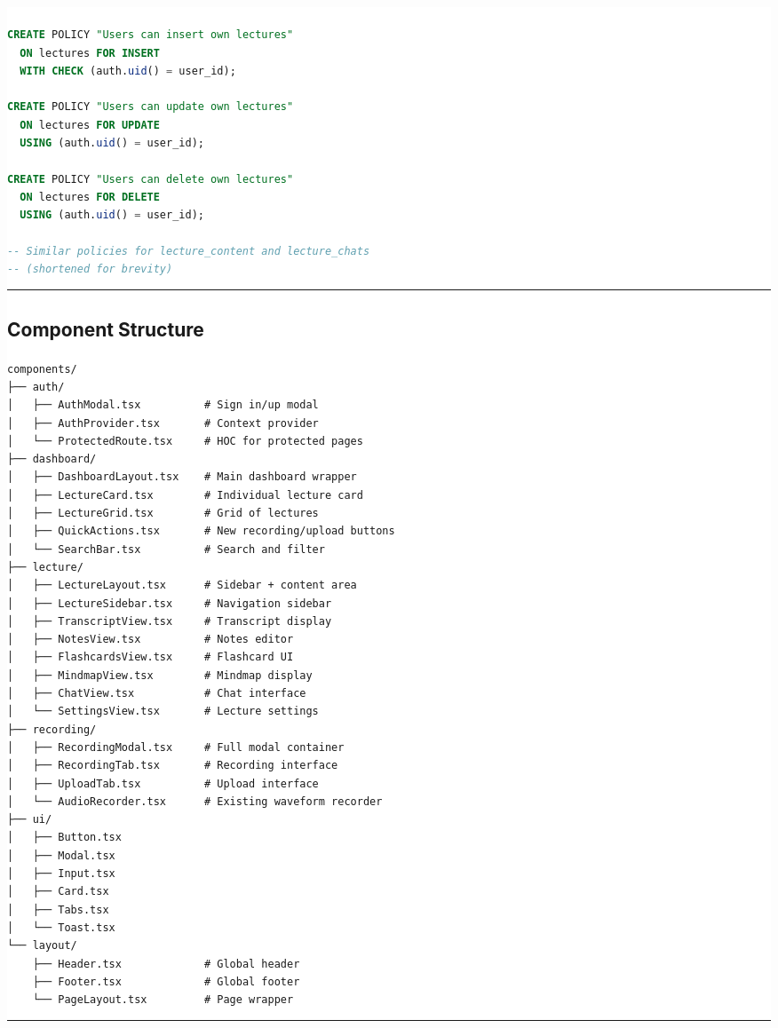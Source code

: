 ```sql

CREATE POLICY "Users can insert own lectures"
  ON lectures FOR INSERT
  WITH CHECK (auth.uid() = user_id);

CREATE POLICY "Users can update own lectures"
  ON lectures FOR UPDATE
  USING (auth.uid() = user_id);

CREATE POLICY "Users can delete own lectures"
  ON lectures FOR DELETE
  USING (auth.uid() = user_id);

-- Similar policies for lecture_content and lecture_chats
-- (shortened for brevity)
```

---

## Component Structure

```
components/
├── auth/
│   ├── AuthModal.tsx          # Sign in/up modal
│   ├── AuthProvider.tsx       # Context provider
│   └── ProtectedRoute.tsx     # HOC for protected pages
├── dashboard/
│   ├── DashboardLayout.tsx    # Main dashboard wrapper
│   ├── LectureCard.tsx        # Individual lecture card
│   ├── LectureGrid.tsx        # Grid of lectures
│   ├── QuickActions.tsx       # New recording/upload buttons
│   └── SearchBar.tsx          # Search and filter
├── lecture/
│   ├── LectureLayout.tsx      # Sidebar + content area
│   ├── LectureSidebar.tsx     # Navigation sidebar
│   ├── TranscriptView.tsx     # Transcript display
│   ├── NotesView.tsx          # Notes editor
│   ├── FlashcardsView.tsx     # Flashcard UI
│   ├── MindmapView.tsx        # Mindmap display
│   ├── ChatView.tsx           # Chat interface
│   └── SettingsView.tsx       # Lecture settings
├── recording/
│   ├── RecordingModal.tsx     # Full modal container
│   ├── RecordingTab.tsx       # Recording interface
│   ├── UploadTab.tsx          # Upload interface
│   └── AudioRecorder.tsx      # Existing waveform recorder
├── ui/
│   ├── Button.tsx
│   ├── Modal.tsx
│   ├── Input.tsx
│   ├── Card.tsx
│   ├── Tabs.tsx
│   └── Toast.tsx
└── layout/
    ├── Header.tsx             # Global header
    ├── Footer.tsx             # Global footer
    └── PageLayout.tsx         # Page wrapper
```

---